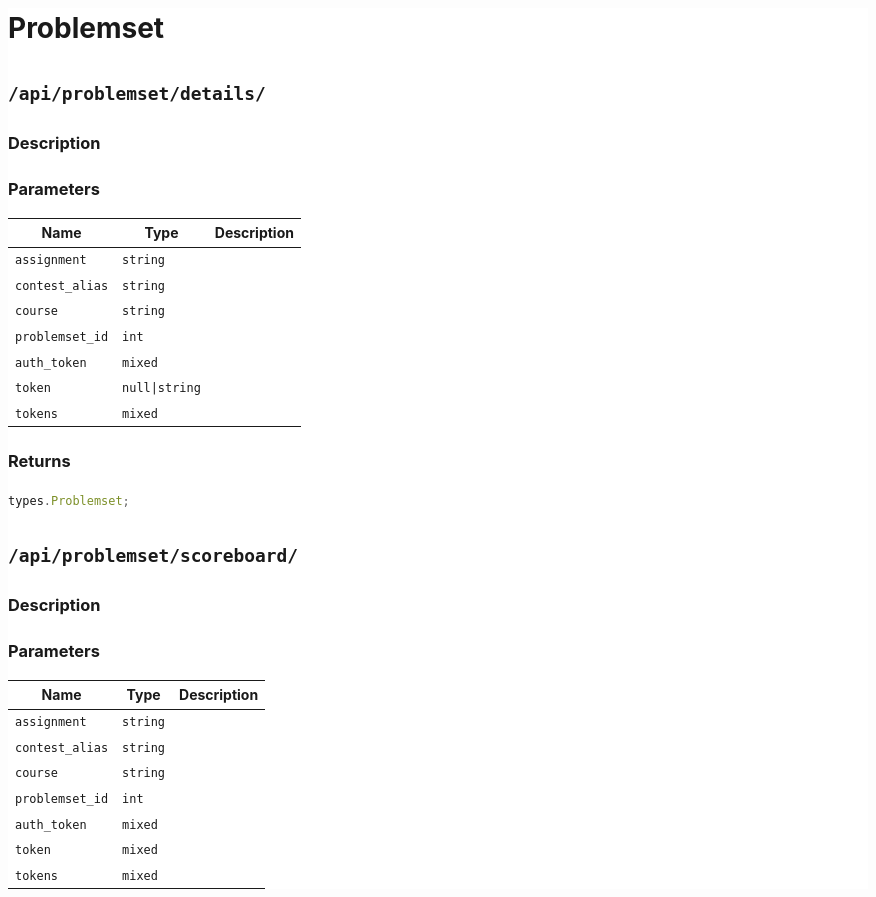 # Problemset

## `/api/problemset/details/`

### Description

### Parameters

| Name            | Type           | Description |
| --------------- | -------------- | ----------- |
| `assignment`    | `string`       |             |
| `contest_alias` | `string`       |             |
| `course`        | `string`       |             |
| `problemset_id` | `int`          |             |
| `auth_token`    | `mixed`        |             |
| `token`         | `null\|string` |             |
| `tokens`        | `mixed`        |             |

### Returns

```typescript
types.Problemset;
```

## `/api/problemset/scoreboard/`

### Description

### Parameters

| Name            | Type     | Description |
| --------------- | -------- | ----------- |
| `assignment`    | `string` |             |
| `contest_alias` | `string` |             |
| `course`        | `string` |             |
| `problemset_id` | `int`    |             |
| `auth_token`    | `mixed`  |             |
| `token`         | `mixed`  |             |
| `tokens`        | `mixed`  |             |
